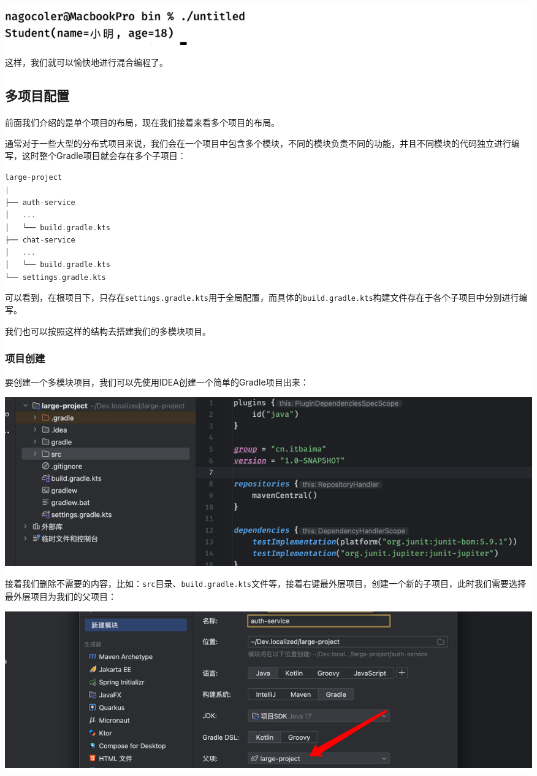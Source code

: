 ![](Gradle-pic/6fZdaNr25xhkg4m.png)

这样，我们就可以愉快地进行混合编程了。

## 多项目配置

前面我们介绍的是单个项目的布局，现在我们接着来看多个项目的布局。

通常对于一些大型的分布式项目来说，我们会在一个项目中包含多个模块，不同的模块负责不同的功能，并且不同模块的代码独立进行编写，这时整个Gradle项目就会存在多个子项目：

```kotlin
large-project
|
├── auth-service
│   ...
│   └── build.gradle.kts
├── chat-service
│   ...
│   └── build.gradle.kts
└── settings.gradle.kts
```

可以看到，在根项目下，只存在`settings.gradle.kts`用于全局配置，而具体的`build.gradle.kts`构建文件存在于各个子项目中分别进行编写。

我们也可以按照这样的结构去搭建我们的多模块项目。

### 项目创建

要创建一个多模块项目，我们可以先使用IDEA创建一个简单的Gradle项目出来：

![](Gradle-pic/5Bphd6IJckCnUH8.png)

接着我们删除不需要的内容，比如：`src`目录、`build.gradle.kts`文件等，接着右键最外层项目，创建一个新的子项目，此时我们需要选择最外层项目为我们的父项目：

![](Gradle-pic/ypvePzdxBmhfj7O.png)
